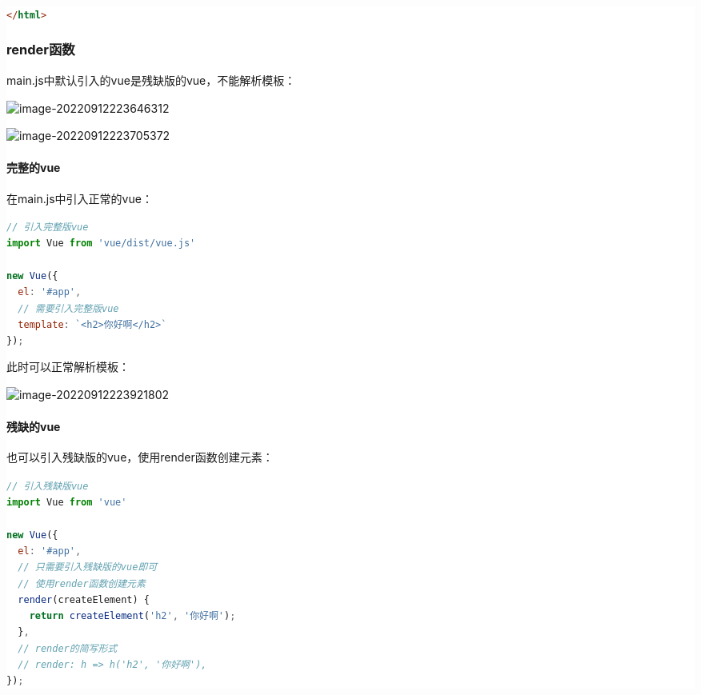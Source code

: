 ```html
</html>
```



### render函数

main.js中默认引入的vue是残缺版的vue，不能解析模板：

![image-20220912223646312](../../../md-photo/image-20220912223646312.png)

![image-20220912223705372](../../../md-photo/image-20220912223705372.png)



#### 完整的vue

在main.js中引入正常的vue：

```js
// 引入完整版vue
import Vue from 'vue/dist/vue.js'

new Vue({
  el: '#app',
  // 需要引入完整版vue
  template: `<h2>你好啊</h2>`
});
```



此时可以正常解析模板：

![image-20220912223921802](../../../md-photo/image-20220912223921802.png)

#### 残缺的vue

也可以引入残缺版的vue，使用render函数创建元素：

```javascript
// 引入残缺版vue
import Vue from 'vue'

new Vue({
  el: '#app',
  // 只需要引入残缺版的vue即可
  // 使用render函数创建元素
  render(createElement) {
    return createElement('h2', '你好啊');
  },
  // render的简写形式
  // render: h => h('h2', '你好啊'),
});
```
